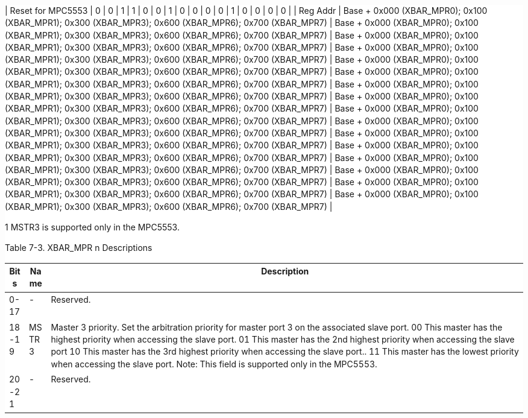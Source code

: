| Reset for MPC5553 | 0                                                                                                    | 0                                                                                                    | 1                                                                                                    | 1                                                                                                    | 0                                                                                                    | 0                                                                                                    | 1                                                                                                    | 0                                                                                                    | 0                                                                                                    | 0                                                                                                    | 0                                                                                                    | 1                                                                                                    | 0                                                                                                    | 0                                                                                                    | 0                                                                                                    | 0                                                                                                    |
| Reg Addr          | Base + 0x000 (XBAR_MPR0); 0x100 (XBAR_MPR1); 0x300 (XBAR_MPR3); 0x600 (XBAR_MPR6); 0x700 (XBAR_MPR7) | Base + 0x000 (XBAR_MPR0); 0x100 (XBAR_MPR1); 0x300 (XBAR_MPR3); 0x600 (XBAR_MPR6); 0x700 (XBAR_MPR7) | Base + 0x000 (XBAR_MPR0); 0x100 (XBAR_MPR1); 0x300 (XBAR_MPR3); 0x600 (XBAR_MPR6); 0x700 (XBAR_MPR7) | Base + 0x000 (XBAR_MPR0); 0x100 (XBAR_MPR1); 0x300 (XBAR_MPR3); 0x600 (XBAR_MPR6); 0x700 (XBAR_MPR7) | Base + 0x000 (XBAR_MPR0); 0x100 (XBAR_MPR1); 0x300 (XBAR_MPR3); 0x600 (XBAR_MPR6); 0x700 (XBAR_MPR7) | Base + 0x000 (XBAR_MPR0); 0x100 (XBAR_MPR1); 0x300 (XBAR_MPR3); 0x600 (XBAR_MPR6); 0x700 (XBAR_MPR7) | Base + 0x000 (XBAR_MPR0); 0x100 (XBAR_MPR1); 0x300 (XBAR_MPR3); 0x600 (XBAR_MPR6); 0x700 (XBAR_MPR7) | Base + 0x000 (XBAR_MPR0); 0x100 (XBAR_MPR1); 0x300 (XBAR_MPR3); 0x600 (XBAR_MPR6); 0x700 (XBAR_MPR7) | Base + 0x000 (XBAR_MPR0); 0x100 (XBAR_MPR1); 0x300 (XBAR_MPR3); 0x600 (XBAR_MPR6); 0x700 (XBAR_MPR7) | Base + 0x000 (XBAR_MPR0); 0x100 (XBAR_MPR1); 0x300 (XBAR_MPR3); 0x600 (XBAR_MPR6); 0x700 (XBAR_MPR7) | Base + 0x000 (XBAR_MPR0); 0x100 (XBAR_MPR1); 0x300 (XBAR_MPR3); 0x600 (XBAR_MPR6); 0x700 (XBAR_MPR7) | Base + 0x000 (XBAR_MPR0); 0x100 (XBAR_MPR1); 0x300 (XBAR_MPR3); 0x600 (XBAR_MPR6); 0x700 (XBAR_MPR7) | Base + 0x000 (XBAR_MPR0); 0x100 (XBAR_MPR1); 0x300 (XBAR_MPR3); 0x600 (XBAR_MPR6); 0x700 (XBAR_MPR7) | Base + 0x000 (XBAR_MPR0); 0x100 (XBAR_MPR1); 0x300 (XBAR_MPR3); 0x600 (XBAR_MPR6); 0x700 (XBAR_MPR7) | Base + 0x000 (XBAR_MPR0); 0x100 (XBAR_MPR1); 0x300 (XBAR_MPR3); 0x600 (XBAR_MPR6); 0x700 (XBAR_MPR7) | Base + 0x000 (XBAR_MPR0); 0x100 (XBAR_MPR1); 0x300 (XBAR_MPR3); 0x600 (XBAR_MPR6); 0x700 (XBAR_MPR7) |

1 MSTR3 is supported only in the MPC5553.

Table 7-3. XBAR\_MPR n Descriptions

| Bits   | Name   | Description                                                                                                                                                                                                                                                                                                                                                                                                                                           |
|--------|--------|-------------------------------------------------------------------------------------------------------------------------------------------------------------------------------------------------------------------------------------------------------------------------------------------------------------------------------------------------------------------------------------------------------------------------------------------------------|
| 0-17   | -      | Reserved.                                                                                                                                                                                                                                                                                                                                                                                                                                             |
| 18-19  | MSTR3  | Master 3 priority. Set the arbitration priority for master port 3 on the associated slave port. 00 This master has the highest priority when accessing the slave port. 01 This master has the 2nd highest priority when accessing the slave port 10 This master has the 3rd highest priority when accessing the slave port.. 11 This master has the lowest priority when accessing the slave port. Note: This field is supported only in the MPC5553. |
| 20-21  | -      | Reserved.                                                                                                                                                                                                                                                                                                                                                                                                                                             |